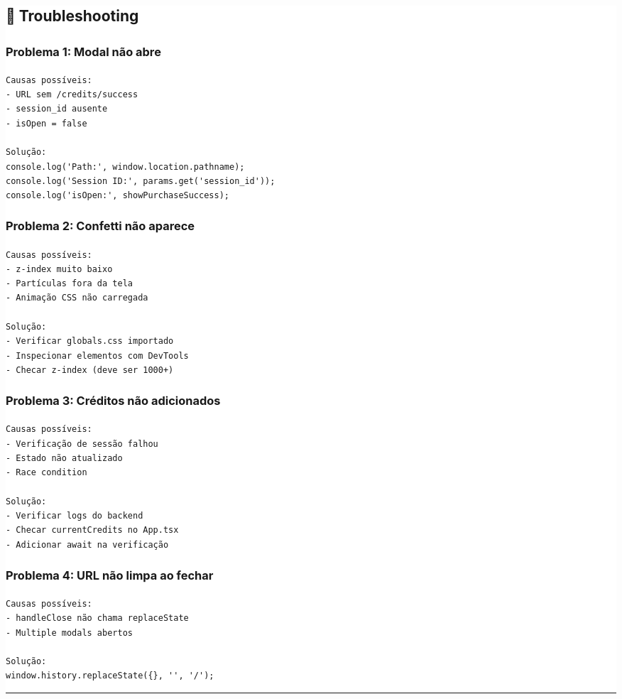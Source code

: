 
## 🐛 Troubleshooting

### Problema 1: Modal não abre
```
Causas possíveis:
- URL sem /credits/success
- session_id ausente
- isOpen = false

Solução:
console.log('Path:', window.location.pathname);
console.log('Session ID:', params.get('session_id'));
console.log('isOpen:', showPurchaseSuccess);
```

### Problema 2: Confetti não aparece
```
Causas possíveis:
- z-index muito baixo
- Partículas fora da tela
- Animação CSS não carregada

Solução:
- Verificar globals.css importado
- Inspecionar elementos com DevTools
- Checar z-index (deve ser 1000+)
```

### Problema 3: Créditos não adicionados
```
Causas possíveis:
- Verificação de sessão falhou
- Estado não atualizado
- Race condition

Solução:
- Verificar logs do backend
- Checar currentCredits no App.tsx
- Adicionar await na verificação
```

### Problema 4: URL não limpa ao fechar
```
Causas possíveis:
- handleClose não chama replaceState
- Multiple modals abertos

Solução:
window.history.replaceState({}, '', '/');
```

---